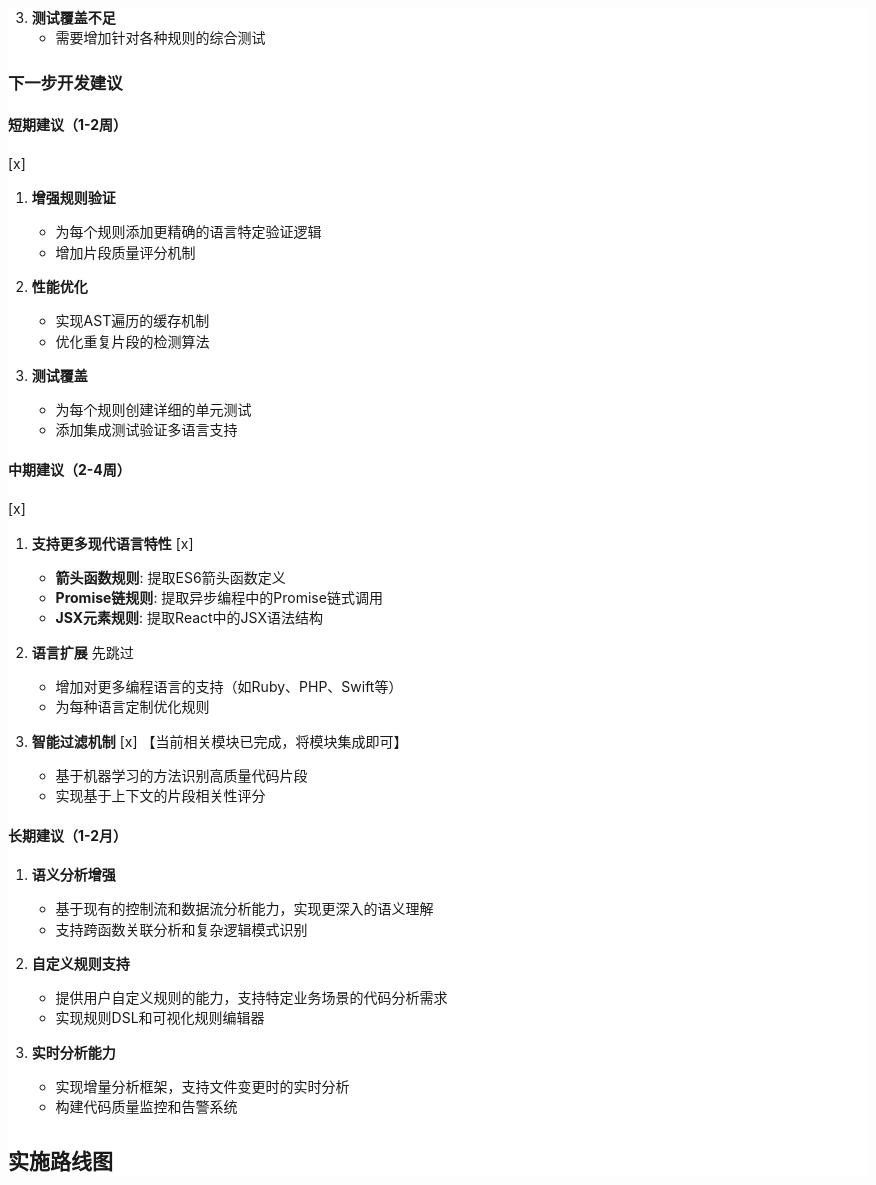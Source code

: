 3. **测试覆盖不足**
   - 需要增加针对各种规则的综合测试

### 下一步开发建议

#### 短期建议（1-2周）
[x]

1. **增强规则验证**
   - 为每个规则添加更精确的语言特定验证逻辑
   - 增加片段质量评分机制

2. **性能优化**
   - 实现AST遍历的缓存机制
   - 优化重复片段的检测算法

3. **测试覆盖**
   - 为每个规则创建详细的单元测试
   - 添加集成测试验证多语言支持

#### 中期建议（2-4周）
[x]

1. **支持更多现代语言特性**
[x]
   - **箭头函数规则**: 提取ES6箭头函数定义
   - **Promise链规则**: 提取异步编程中的Promise链式调用  
   - **JSX元素规则**: 提取React中的JSX语法结构

2. **语言扩展**
先跳过
   - 增加对更多编程语言的支持（如Ruby、PHP、Swift等）
   - 为每种语言定制优化规则

3. **智能过滤机制**
[x]
【当前相关模块已完成，将模块集成即可】
   - 基于机器学习的方法识别高质量代码片段
   - 实现基于上下文的片段相关性评分

#### 长期建议（1-2月）

1. **语义分析增强**
   - 基于现有的控制流和数据流分析能力，实现更深入的语义理解
   - 支持跨函数关联分析和复杂逻辑模式识别

2. **自定义规则支持**
   - 提供用户自定义规则的能力，支持特定业务场景的代码分析需求
   - 实现规则DSL和可视化规则编辑器

3. **实时分析能力**
   - 实现增量分析框架，支持文件变更时的实时分析
   - 构建代码质量监控和告警系统

## 实施路线图
